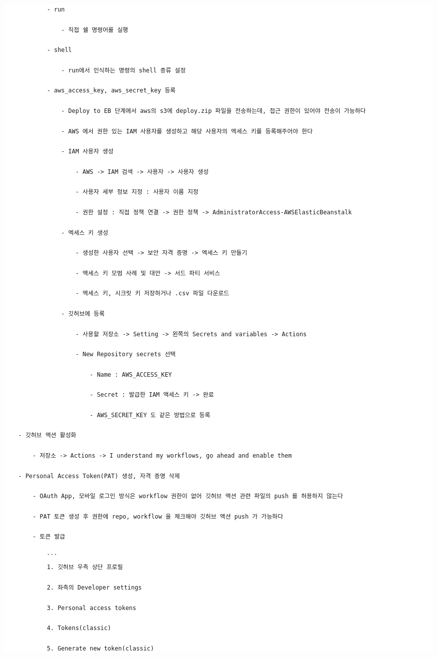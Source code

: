                 - run

                    - 직접 쉘 명령어를 실행

                - shell

                    - run에서 인식하는 명령의 shell 종류 설정

                - aws_access_key, aws_secret_key 등록

                    - Deploy to EB 단계에서 aws의 s3에 deploy.zip 파일을 전송하는데, 접근 권한이 있어야 전송이 가능하다

                    - AWS 에서 권한 있는 IAM 사용자를 생성하고 해당 사용자의 엑세스 키를 등록해주어야 한다

                    - IAM 사용자 생성

                        - AWS -> IAM 검색 -> 사용자 -> 사용자 생성

                        - 사용자 세부 정보 지정 : 사용자 이름 지정

                        - 권한 설정 : 직접 정책 연결 -> 권한 정책 -> AdministratorAccess-AWSElasticBeanstalk

                    - 엑세스 키 생성

                        - 생성한 사용자 선택 -> 보안 자격 증명 -> 엑세스 키 만들기

                        - 액세스 키 모범 사례 및 대안 -> 서드 파티 서비스

                        - 엑세스 키, 시크릿 키 저장하거나 .csv 파일 다운로드

                    - 깃허브에 등록

                        - 사용할 저장소 -> Setting -> 왼쪽의 Secrets and variables -> Actions

                        - New Repository secrets 선택 

                            - Name : AWS_ACCESS_KEY

                            - Secret : 발급한 IAM 액세스 키 -> 완료

                            - AWS_SECRET_KEY 도 같은 방법으로 등록

        - 깃허브 액션 활성화

            - 저장소 -> Actions -> I understand my workflows, go ahead and enable them

        - Personal Access Token(PAT) 생성, 자격 증명 삭제

            - OAuth App, 모바일 로그인 방식은 workflow 권한이 없어 깃허브 액션 관련 파일의 push 를 허용하지 않는다

            - PAT 토큰 생성 후 권한에 repo, workflow 을 체크해야 깃허브 액션 push 가 가능하다

            - 토큰 발급

                ```
                1. 깃허브 우측 상단 프로필 
                
                2. 좌측의 Developer settings 
                
                3. Personal access tokens

                4. Tokens(classic)

                5. Generate new token(classic)
